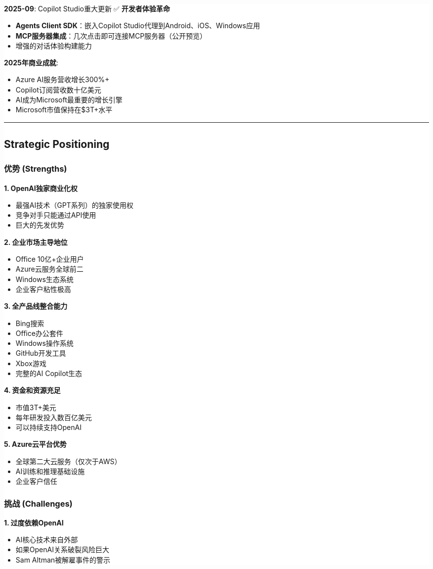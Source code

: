 **2025-09**: Copilot Studio重大更新 ✅
**开发者体验革命**

- **Agents Client SDK**：嵌入Copilot Studio代理到Android、iOS、Windows应用
- **MCP服务器集成**：几次点击即可连接MCP服务器（公开预览）
- 增强的对话体验构建能力

**2025年商业成就**:
- Azure AI服务营收增长300%+
- Copilot订阅营收数十亿美元
- AI成为Microsoft最重要的增长引擎
- Microsoft市值保持在$3T+水平

---

## Strategic Positioning

### 优势 (Strengths)

**1. OpenAI独家商业化权**
- 最强AI技术（GPT系列）的独家使用权
- 竞争对手只能通过API使用
- 巨大的先发优势

**2. 企业市场主导地位**
- Office 10亿+企业用户
- Azure云服务全球前二
- Windows生态系统
- 企业客户粘性极高

**3. 全产品线整合能力**
- Bing搜索
- Office办公套件
- Windows操作系统
- GitHub开发工具
- Xbox游戏
- 完整的AI Copilot生态

**4. 资金和资源充足**
- 市值3T+美元
- 每年研发投入数百亿美元
- 可以持续支持OpenAI

**5. Azure云平台优势**
- 全球第二大云服务（仅次于AWS）
- AI训练和推理基础设施
- 企业客户信任

### 挑战 (Challenges)

**1. 过度依赖OpenAI**
- AI核心技术来自外部
- 如果OpenAI关系破裂风险巨大
- Sam Altman被解雇事件的警示

